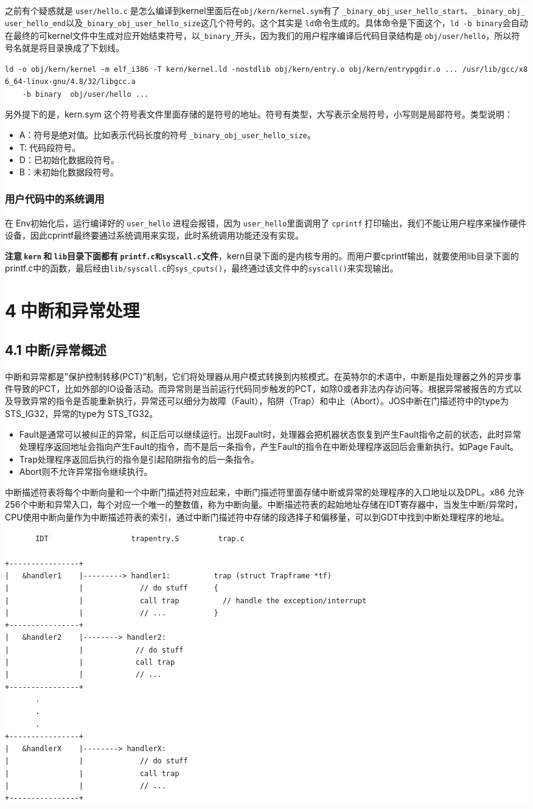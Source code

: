 之前有个疑惑就是 `user/hello.c` 是怎么编译到kernel里面后在`obj/kern/kernel.sym`有了 `_binary_obj_user_hello_start`、`_binary_obj_user_hello_end`以及`_binary_obj_user_hello_size`这几个符号的。这个其实是 `ld`命令生成的。具体命令是下面这个，`ld -b binary`会自动在最终的可kernel文件中生成对应开始结束符号，以`_binary_`开头，因为我们的用户程序编译后代码目录结构是 `obj/user/hello`，所以符号名就是将目录换成了下划线。

```
ld -o obj/kern/kernel -m elf_i386 -T kern/kernel.ld -nostdlib obj/kern/entry.o obj/kern/entrypgdir.o ... /usr/lib/gcc/x86_64-linux-gnu/4.8/32/libgcc.a 
    -b binary  obj/user/hello ...
```
另外提下的是，kern.sym 这个符号表文件里面存储的是符号的地址。符号有类型，大写表示全局符号，小写则是局部符号。类型说明：

- A：符号是绝对值。比如表示代码长度的符号 `_binary_obj_user_hello_size`。
- T: 代码段符号。
- D：已初始化数据段符号。
- B：未初始化数据段符号。

### 用户代码中的系统调用
在 Env初始化后，运行编译好的 `user_hello` 进程会报错，因为 `user_hello`里面调用了 `cprintf` 打印输出，我们不能让用户程序来操作硬件设备，因此cprintf最终要通过系统调用来实现，此时系统调用功能还没有实现。

**注意 `kern` 和 `lib`目录下面都有 `printf.c和syscall.c`文件**，kern目录下面的是内核专用的。而用户要cprintf输出，就要使用lib目录下面的printf.c中的函数，最后经由`lib/syscall.c`的`sys_cputs()`，最终通过该文件中的`syscall()`来实现输出。


# 4 中断和异常处理
## 4.1 中断/异常概述
中断和异常都是”保护控制转移(PCT)”机制，它们将处理器从用户模式转换到内核模式。在英特尔的术语中，中断是指处理器之外的异步事件导致的PCT，比如外部的IO设备活动。而异常则是当前运行代码同步触发的PCT，如除0或者非法内存访问等。根据异常被报告的方式以及导致异常的指令是否能重新执行，异常还可以细分为故障（Fault），陷阱（Trap）和中止（Abort）。JOS中断在门描述符中的type为STS_IG32，异常的type为 STS_TG32。

* Fault是通常可以被纠正的异常，纠正后可以继续运行。出现Fault时，处理器会把机器状态恢复到产生Fault指令之前的状态，此时异常处理程序返回地址会指向产生Fault的指令，而不是后一条指令，产生Fault的指令在中断处理程序返回后会重新执行。如Page Fault。
* Trap处理程序返回后执行的指令是引起陷阱指令的后一条指令。
* Abort则不允许异常指令继续执行。

中断描述符表将每个中断向量和一个中断门描述符对应起来，中断门描述符里面存储中断或异常的处理程序的入口地址以及DPL。x86 允许256个中断和异常入口，每个对应一个唯一的整数值，称为中断向量。中断描述符表的起始地址存储在IDT寄存器中，当发生中断/异常时，CPU使用中断向量作为中断描述符表的索引，通过中断门描述符中存储的段选择子和偏移量，可以到GDT中找到中断处理程序的地址。


```
       IDT                   trapentry.S         trap.c
   
+----------------+                        
|   &handler1    |---------> handler1:          trap (struct Trapframe *tf)
|                |             // do stuff      {
|                |             call trap          // handle the exception/interrupt
|                |             // ...           }
+----------------+
|   &handler2    |--------> handler2:
|                |            // do stuff
|                |            call trap
|                |            // ...
+----------------+
       .
       .
       .
+----------------+
|   &handlerX    |--------> handlerX:
|                |             // do stuff
|                |             call trap
|                |             // ...
+----------------+
```
